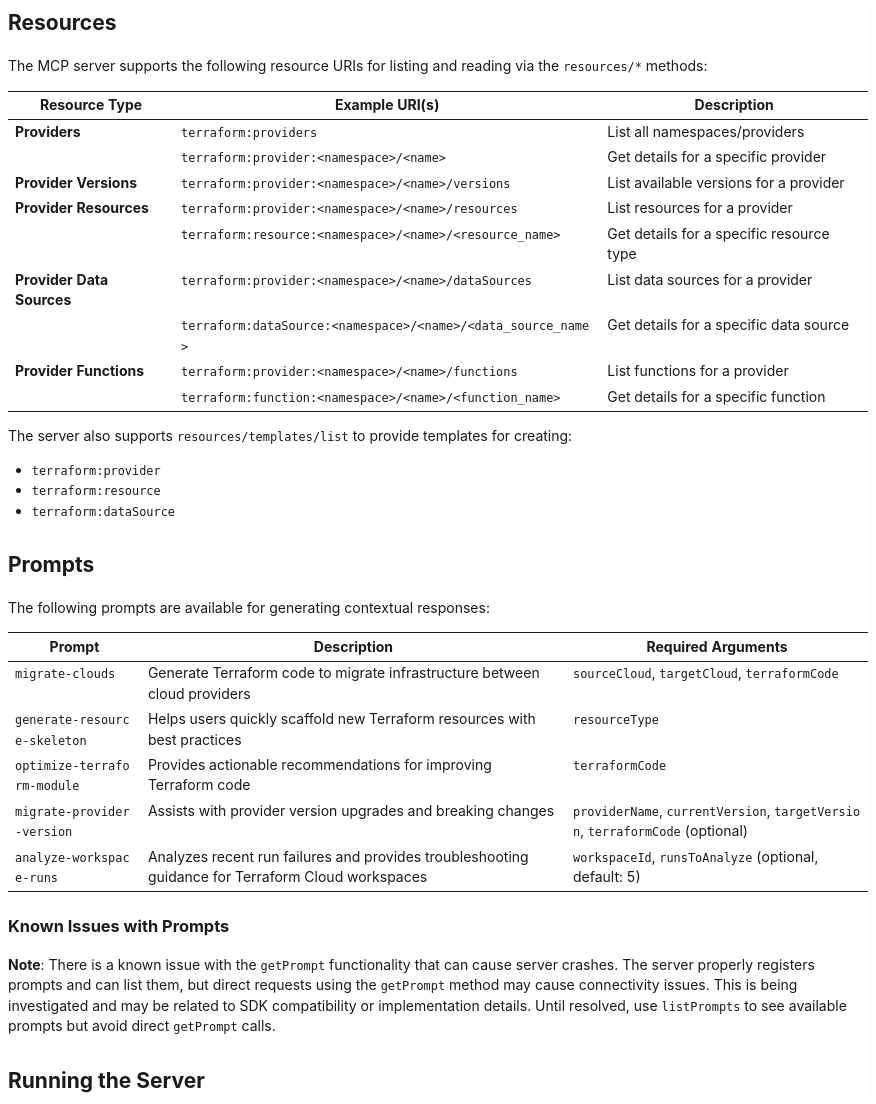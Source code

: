 ## Resources

The MCP server supports the following resource URIs for listing and reading via the `resources/*` methods:

| Resource Type | Example URI(s) | Description |
|---------------|----------------|-------------|
| **Providers** | `terraform:providers` | List all namespaces/providers |
|               | `terraform:provider:<namespace>/<name>` | Get details for a specific provider |
| **Provider Versions** | `terraform:provider:<namespace>/<name>/versions` | List available versions for a provider |
| **Provider Resources** | `terraform:provider:<namespace>/<name>/resources` | List resources for a provider |
|                 | `terraform:resource:<namespace>/<name>/<resource_name>` | Get details for a specific resource type |
| **Provider Data Sources** | `terraform:provider:<namespace>/<name>/dataSources` | List data sources for a provider |
|                       | `terraform:dataSource:<namespace>/<name>/<data_source_name>` | Get details for a specific data source |
| **Provider Functions** | `terraform:provider:<namespace>/<name>/functions` | List functions for a provider |
|                      | `terraform:function:<namespace>/<name>/<function_name>` | Get details for a specific function |

The server also supports `resources/templates/list` to provide templates for creating:
- `terraform:provider`
- `terraform:resource`
- `terraform:dataSource`

## Prompts

The following prompts are available for generating contextual responses:

| Prompt | Description | Required Arguments |
|--------|-------------|-------------------|
| `migrate-clouds` | Generate Terraform code to migrate infrastructure between cloud providers | `sourceCloud`, `targetCloud`, `terraformCode` |
| `generate-resource-skeleton` | Helps users quickly scaffold new Terraform resources with best practices | `resourceType` |
| `optimize-terraform-module` | Provides actionable recommendations for improving Terraform code | `terraformCode` |
| `migrate-provider-version` | Assists with provider version upgrades and breaking changes | `providerName`, `currentVersion`, `targetVersion`, `terraformCode` (optional) |
| `analyze-workspace-runs` | Analyzes recent run failures and provides troubleshooting guidance for Terraform Cloud workspaces | `workspaceId`, `runsToAnalyze` (optional, default: 5) |

### Known Issues with Prompts

**Note**: There is a known issue with the `getPrompt` functionality that can cause server crashes. The server properly registers prompts and can list them, but direct requests using the `getPrompt` method may cause connectivity issues. This is being investigated and may be related to SDK compatibility or implementation details. Until resolved, use `listPrompts` to see available prompts but avoid direct `getPrompt` calls. 

## Running the Server
